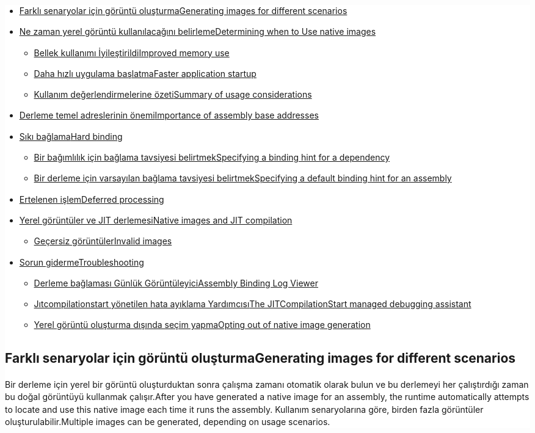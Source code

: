 -   [<span data-ttu-id="32bee-222">Farklı senaryolar için görüntü oluşturma</span><span class="sxs-lookup"><span data-stu-id="32bee-222">Generating images for different scenarios</span></span>](#Scenarios)  
  
-   [<span data-ttu-id="32bee-223">Ne zaman yerel görüntü kullanılacağını belirleme</span><span class="sxs-lookup"><span data-stu-id="32bee-223">Determining when to Use native images</span></span>](#WhenToUse)  
  
    -   [<span data-ttu-id="32bee-224">Bellek kullanımı İyileştirildi</span><span class="sxs-lookup"><span data-stu-id="32bee-224">Improved memory use</span></span>](#Memory)  
  
    -   [<span data-ttu-id="32bee-225">Daha hızlı uygulama başlatma</span><span class="sxs-lookup"><span data-stu-id="32bee-225">Faster application startup</span></span>](#Startup)  
  
    -   [<span data-ttu-id="32bee-226">Kullanım değerlendirmelerine özeti</span><span class="sxs-lookup"><span data-stu-id="32bee-226">Summary of usage considerations</span></span>](#UsageSummary)  
  
-   [<span data-ttu-id="32bee-227">Derleme temel adreslerinin önemi</span><span class="sxs-lookup"><span data-stu-id="32bee-227">Importance of assembly base addresses</span></span>](#BaseAddresses)  
  
-   [<span data-ttu-id="32bee-228">Sıkı bağlama</span><span class="sxs-lookup"><span data-stu-id="32bee-228">Hard binding</span></span>](#HardBinding)  
  
    -   [<span data-ttu-id="32bee-229">Bir bağımlılık için bağlama tavsiyesi belirtmek</span><span class="sxs-lookup"><span data-stu-id="32bee-229">Specifying a binding hint for a dependency</span></span>](#DependencyHint)  
  
    -   [<span data-ttu-id="32bee-230">Bir derleme için varsayılan bağlama tavsiyesi belirtmek</span><span class="sxs-lookup"><span data-stu-id="32bee-230">Specifying a default binding hint for an assembly</span></span>](#AssemblyHint)  
  
-   [<span data-ttu-id="32bee-231">Ertelenen işlem</span><span class="sxs-lookup"><span data-stu-id="32bee-231">Deferred processing</span></span>](#Deferred)  
  
-   [<span data-ttu-id="32bee-232">Yerel görüntüler ve JIT derlemesi</span><span class="sxs-lookup"><span data-stu-id="32bee-232">Native images and JIT compilation</span></span>](#JITCompilation)  
  
    -   [<span data-ttu-id="32bee-233">Geçersiz görüntüler</span><span class="sxs-lookup"><span data-stu-id="32bee-233">Invalid images</span></span>](#InvalidImages)  
  
-   [<span data-ttu-id="32bee-234">Sorun giderme</span><span class="sxs-lookup"><span data-stu-id="32bee-234">Troubleshooting</span></span>](#Troubleshooting)  
  
    -   [<span data-ttu-id="32bee-235">Derleme bağlaması Günlük Görüntüleyici</span><span class="sxs-lookup"><span data-stu-id="32bee-235">Assembly Binding Log Viewer</span></span>](#Fusion)  
  
    -   [<span data-ttu-id="32bee-236">Jıtcompilationstart yönetilen hata ayıklama Yardımcısı</span><span class="sxs-lookup"><span data-stu-id="32bee-236">The JITCompilationStart managed debugging assistant</span></span>](#MDA)  
  
    -   [<span data-ttu-id="32bee-237">Yerel görüntü oluşturma dışında seçim yapma</span><span class="sxs-lookup"><span data-stu-id="32bee-237">Opting out of native image generation</span></span>](#OptOut)  
  
<a name="Scenarios"></a>   
## <a name="generating-images-for-----different-scenarios"></a><span data-ttu-id="32bee-238">Farklı senaryolar için görüntü oluşturma</span><span class="sxs-lookup"><span data-stu-id="32bee-238">Generating images for     different scenarios</span></span>  
 <span data-ttu-id="32bee-239">Bir derleme için yerel bir görüntü oluşturduktan sonra çalışma zamanı otomatik olarak bulun ve bu derlemeyi her çalıştırdığı zaman bu doğal görüntüyü kullanmak çalışır.</span><span class="sxs-lookup"><span data-stu-id="32bee-239">After you have generated a native image for an assembly, the runtime automatically attempts to locate and use this native   image each time it runs the assembly.</span></span> <span data-ttu-id="32bee-240">Kullanım senaryolarına göre, birden fazla görüntüler oluşturulabilir.</span><span class="sxs-lookup"><span data-stu-id="32bee-240">Multiple images can be generated, depending on usage scenarios.</span></span>  
  